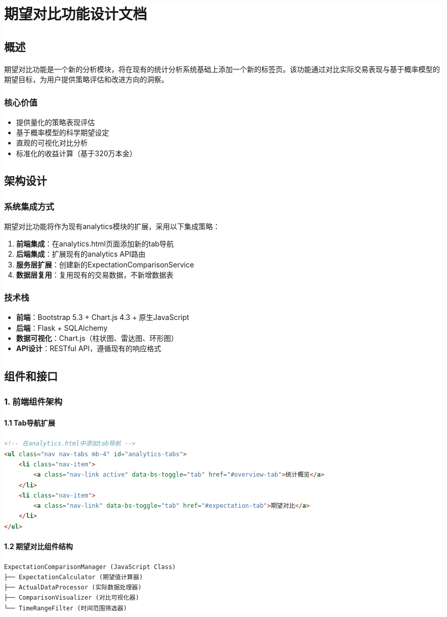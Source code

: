 # 期望对比功能设计文档

## 概述

期望对比功能是一个新的分析模块，将在现有的统计分析系统基础上添加一个新的标签页。该功能通过对比实际交易表现与基于概率模型的期望目标，为用户提供策略评估和改进方向的洞察。

### 核心价值
- 提供量化的策略表现评估
- 基于概率模型的科学期望设定
- 直观的可视化对比分析
- 标准化的收益计算（基于320万本金）

## 架构设计

### 系统集成方式
期望对比功能将作为现有analytics模块的扩展，采用以下集成策略：

1. **前端集成**：在analytics.html页面添加新的tab导航
2. **后端集成**：扩展现有的analytics API路由
3. **服务层扩展**：创建新的ExpectationComparisonService
4. **数据层复用**：复用现有的交易数据，不新增数据表

### 技术栈
- **前端**：Bootstrap 5.3 + Chart.js 4.3 + 原生JavaScript
- **后端**：Flask + SQLAlchemy
- **数据可视化**：Chart.js（柱状图、雷达图、环形图）
- **API设计**：RESTful API，遵循现有的响应格式

## 组件和接口

### 1. 前端组件架构

#### 1.1 Tab导航扩展
```html
<!-- 在analytics.html中添加tab导航 -->
<ul class="nav nav-tabs mb-4" id="analytics-tabs">
    <li class="nav-item">
        <a class="nav-link active" data-bs-toggle="tab" href="#overview-tab">统计概览</a>
    </li>
    <li class="nav-item">
        <a class="nav-link" data-bs-toggle="tab" href="#expectation-tab">期望对比</a>
    </li>
</ul>
```

#### 1.2 期望对比组件结构
```
ExpectationComparisonManager (JavaScript Class)
├── ExpectationCalculator (期望值计算器)
├── ActualDataProcessor (实际数据处理器)
├── ComparisonVisualizer (对比可视化器)
└── TimeRangeFilter (时间范围筛选器)
```
